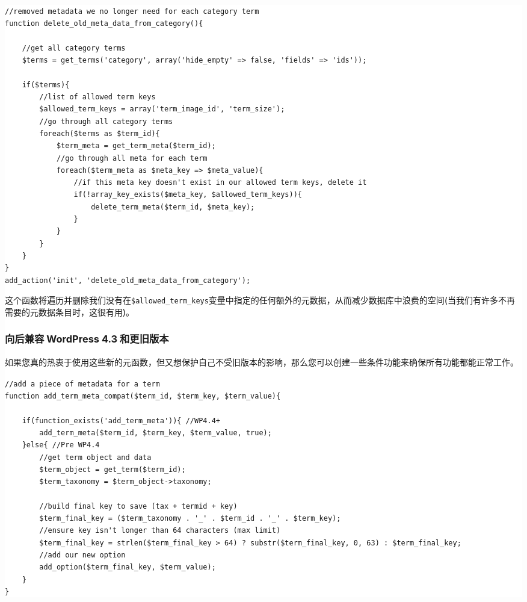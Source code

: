 ```
//removed metadata we no longer need for each category term
function delete_old_meta_data_from_category(){

    //get all category terms
    $terms = get_terms('category', array('hide_empty' => false, 'fields' => 'ids'));

    if($terms){
        //list of allowed term keys
        $allowed_term_keys = array('term_image_id', 'term_size');
        //go through all category terms
        foreach($terms as $term_id){
            $term_meta = get_term_meta($term_id); 
            //go through all meta for each term
            foreach($term_meta as $meta_key => $meta_value){
                //if this meta key doesn't exist in our allowed term keys, delete it
                if(!array_key_exists($meta_key, $allowed_term_keys)){
                    delete_term_meta($term_id, $meta_key);
                }
            }
        }
    }
}
add_action('init', 'delete_old_meta_data_from_category'); 
```

这个函数将遍历并删除我们没有在`$allowed_term_keys`变量中指定的任何额外的元数据，从而减少数据库中浪费的空间(当我们有许多不再需要的元数据条目时，这很有用)。

### 向后兼容 WordPress 4.3 和更旧版本

如果您真的热衷于使用这些新的元函数，但又想保护自己不受旧版本的影响，那么您可以创建一些条件功能来确保所有功能都能正常工作。

```
//add a piece of metadata for a term
function add_term_meta_compat($term_id, $term_key, $term_value){

    if(function_exists('add_term_meta')){ //WP4.4+
        add_term_meta($term_id, $term_key, $term_value, true);
    }else{ //Pre WP4.4
        //get term object and data
        $term_object = get_term($term_id);
        $term_taxonomy = $term_object->taxonomy;

        //build final key to save (tax + termid + key)
        $term_final_key = ($term_taxonomy . '_' . $term_id . '_' . $term_key);
        //ensure key isn't longer than 64 characters (max limit)
        $term_final_key = strlen($term_final_key > 64) ? substr($term_final_key, 0, 63) : $term_final_key;
        //add our new option
        add_option($term_final_key, $term_value);
    }
} 
```
